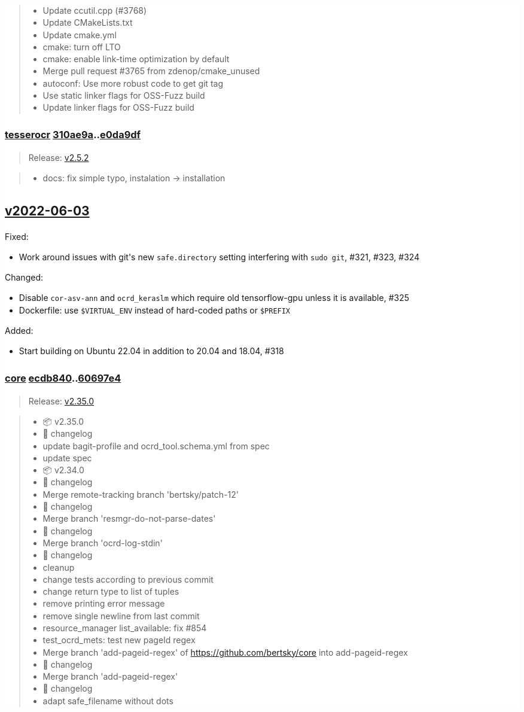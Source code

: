   > * Update ccutil.cpp (#3768)
  > * Update CMakeLists.txt
  > * Update cmake.yml
  > * cmake: turn off LTO
  > * cmake: enable link-time optimization by default
  > * Merge pull request #3765 from zdenop/cmake_unused
  > * autoconf: Use more robust code to get git tag
  > * Use static linker flags for OSS-Fuzz build
  > * Update linker flags for OSS-Fuzz build

### [tesserocr](https://github.com/sirfz/tesserocr) [310ae9a](https://github.com/sirfz/tesserocr/commits/310ae9a)..[e0da9df](https://github.com/sirfz/tesserocr/commits/e0da9df)

> Release: [v2.5.2](https://github.com/sirfz/tesserocr/releases/v2.5.2)

  > * docs: fix simple typo, instalation -> installation


## [v2022-06-03](https://github.com/OCR-D/ocrd_all/releases/v2022-06-03)

Fixed:

  * Work around issues with git's new `safe.directory` setting interfering with `sudo git`, #321, #323, #324

Changed:

  * Disable `cor-asv-ann` and `ocrd_keraslm` which require old tensorflow-gpu unless it is available, #325
  * Dockerfile: use `$VIRTUAL_ENV` instead of hard-coded paths or `$PREFIX`

Added:

  * Start building on Ubuntu 22.04 in addition to 20.04 and 18.04, #318

### [core](https://github.com/OCR-D/core) [ecdb840](https://github.com/OCR-D/core/commits/ecdb840)..[60697e4](https://github.com/OCR-D/core/commits/60697e4)

> Release: [v2.35.0](https://github.com/OCR-D/core/releases/v2.35.0)

  > * :package: v2.35.0
  > * :memo: changelog
  > * update bagit-profile and ocrd_tool.schema.yml from spec
  > * update spec
  > * :package: v2.34.0
  > * :memo: changelog
  > * Merge remote-tracking branch 'bertsky/patch-12'
  > * :memo: changelog
  > * Merge branch 'resmgr-do-not-parse-dates'
  > * :memo: changelog
  > * Merge branch 'ocrd-log-stdin'
  > * :memo: changelog
  > * cleanup
  > * change tests according to previous commit
  > * change return type to list of tuples
  > * remove printing error message
  > * remove single newline from last commit
  > * resource_manager list_available: fix #854
  > * test_ocrd_mets: test new pageId regex
  > * Merge branch 'add-pageid-regex' of https://github.com/bertsky/core into add-pageid-regex
  > * :memo: changelog
  > * Merge branch 'add-pageid-regex'
  > * :memo: changelog
  > * adapt safe_filename without dots